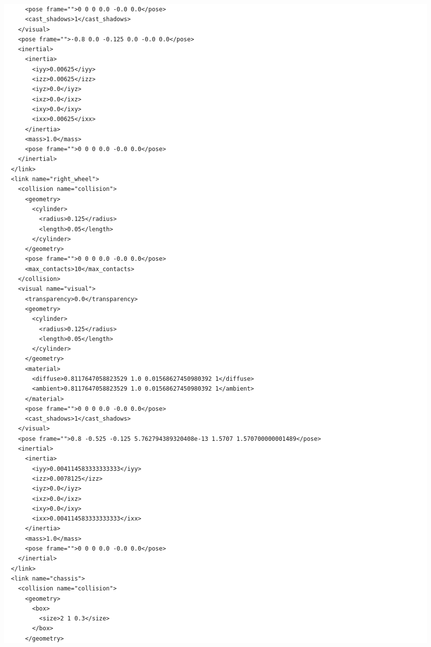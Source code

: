          <pose frame="">0 0 0 0.0 -0.0 0.0</pose>
          <cast_shadows>1</cast_shadows>
        </visual>
        <pose frame="">-0.8 0.0 -0.125 0.0 -0.0 0.0</pose>
        <inertial>
          <inertia>
            <iyy>0.00625</iyy>
            <izz>0.00625</izz>
            <iyz>0.0</iyz>
            <ixz>0.0</ixz>
            <ixy>0.0</ixy>
            <ixx>0.00625</ixx>
          </inertia>
          <mass>1.0</mass>
          <pose frame="">0 0 0 0.0 -0.0 0.0</pose>
        </inertial>
      </link>
      <link name="right_wheel">
        <collision name="collision">
          <geometry>
            <cylinder>
              <radius>0.125</radius>
              <length>0.05</length>
            </cylinder>
          </geometry>
          <pose frame="">0 0 0 0.0 -0.0 0.0</pose>
          <max_contacts>10</max_contacts>
        </collision>
        <visual name="visual">
          <transparency>0.0</transparency>
          <geometry>
            <cylinder>
              <radius>0.125</radius>
              <length>0.05</length>
            </cylinder>
          </geometry>
          <material>
            <diffuse>0.8117647058823529 1.0 0.01568627450980392 1</diffuse>
            <ambient>0.8117647058823529 1.0 0.01568627450980392 1</ambient>
          </material>
          <pose frame="">0 0 0 0.0 -0.0 0.0</pose>
          <cast_shadows>1</cast_shadows>
        </visual>
        <pose frame="">0.8 -0.525 -0.125 5.762794389320408e-13 1.5707 1.570700000001489</pose>
        <inertial>
          <inertia>
            <iyy>0.004114583333333333</iyy>
            <izz>0.0078125</izz>
            <iyz>0.0</iyz>
            <ixz>0.0</ixz>
            <ixy>0.0</ixy>
            <ixx>0.004114583333333333</ixx>
          </inertia>
          <mass>1.0</mass>
          <pose frame="">0 0 0 0.0 -0.0 0.0</pose>
        </inertial>
      </link>
      <link name="chassis">
        <collision name="collision">
          <geometry>
            <box>
              <size>2 1 0.3</size>
            </box>
          </geometry>